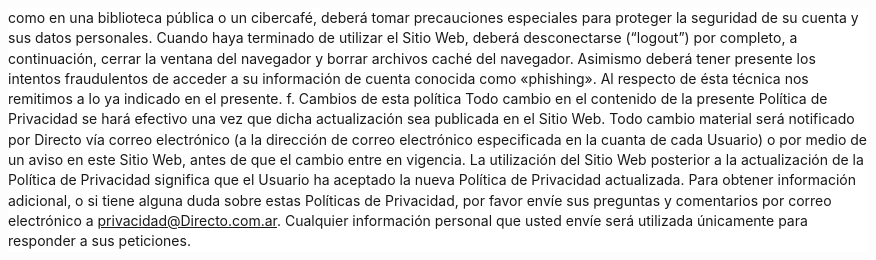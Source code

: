 como en una biblioteca pública o un cibercafé, deberá tomar precauciones especiales para proteger la seguridad de su cuenta y sus datos personales. Cuando haya terminado de utilizar el Sitio Web, deberá desconectarse (“logout”) por completo, a continuación, cerrar la ventana del navegador y borrar archivos caché del navegador. Asimismo deberá tener presente los intentos fraudulentos de acceder a su información de cuenta conocida como «phishing». Al respecto de ésta técnica nos remitimos a lo ya indicado en el presente. f. Cambios de esta política Todo cambio en el contenido de la presente Política de Privacidad se hará efectivo una vez que dicha actualización sea publicada en el Sitio Web. Todo cambio material será notificado por Directo vía correo electrónico (a la dirección de correo electrónico especificada en la cuanta de cada Usuario) o por medio de un aviso en este Sitio Web, antes de que el cambio entre en vigencia. La utilización del Sitio Web posterior a la actualización de la Política de Privacidad significa que el Usuario ha aceptado la nueva Política de Privacidad actualizada. Para obtener información adicional, o si tiene alguna duda sobre estas Políticas de Privacidad, por favor envíe sus preguntas y comentarios por correo electrónico a privacidad@Directo.com.ar. Cualquier información personal que usted envíe será utilizada únicamente para responder a sus peticiones.